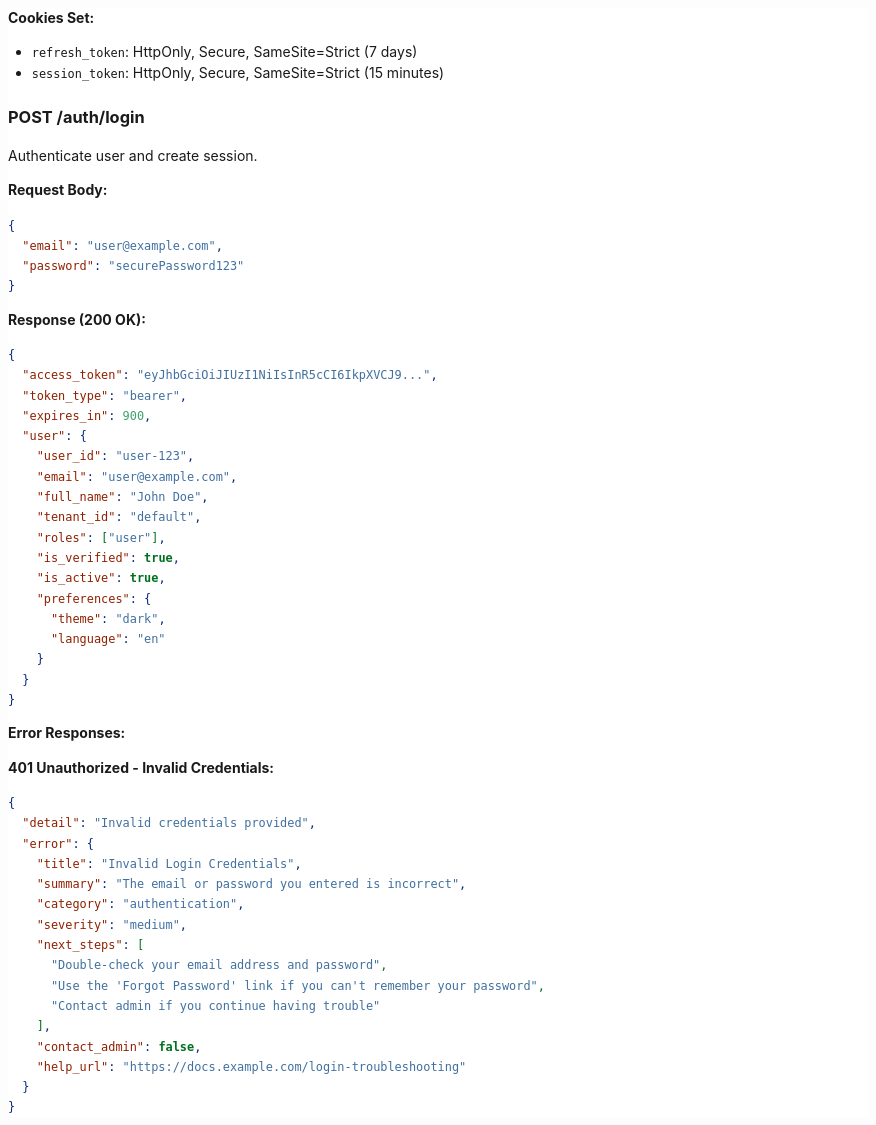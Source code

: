 **Cookies Set:**
- `refresh_token`: HttpOnly, Secure, SameSite=Strict (7 days)
- `session_token`: HttpOnly, Secure, SameSite=Strict (15 minutes)

### POST /auth/login

Authenticate user and create session.

**Request Body:**
```json
{
  "email": "user@example.com",
  "password": "securePassword123"
}
```

**Response (200 OK):**
```json
{
  "access_token": "eyJhbGciOiJIUzI1NiIsInR5cCI6IkpXVCJ9...",
  "token_type": "bearer",
  "expires_in": 900,
  "user": {
    "user_id": "user-123",
    "email": "user@example.com",
    "full_name": "John Doe",
    "tenant_id": "default",
    "roles": ["user"],
    "is_verified": true,
    "is_active": true,
    "preferences": {
      "theme": "dark",
      "language": "en"
    }
  }
}
```

**Error Responses:**

**401 Unauthorized - Invalid Credentials:**
```json
{
  "detail": "Invalid credentials provided",
  "error": {
    "title": "Invalid Login Credentials",
    "summary": "The email or password you entered is incorrect",
    "category": "authentication",
    "severity": "medium",
    "next_steps": [
      "Double-check your email address and password",
      "Use the 'Forgot Password' link if you can't remember your password",
      "Contact admin if you continue having trouble"
    ],
    "contact_admin": false,
    "help_url": "https://docs.example.com/login-troubleshooting"
  }
}
```
